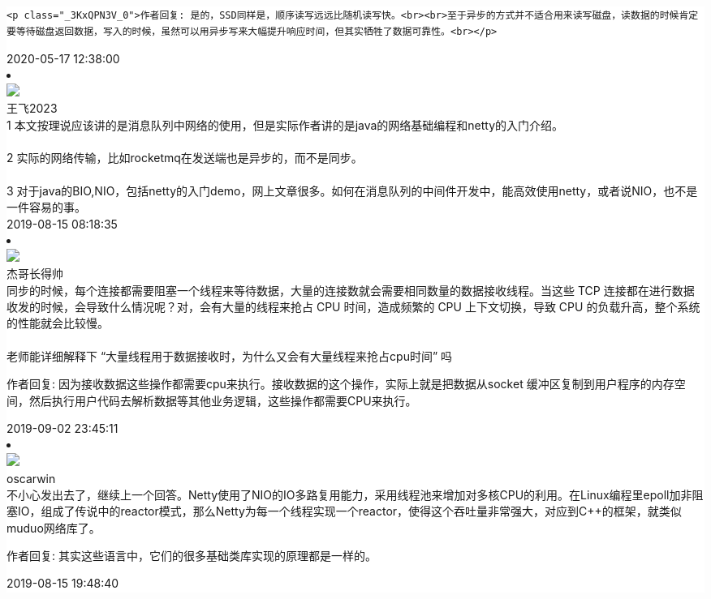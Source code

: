     <p class="_3KxQPN3V_0">作者回复: 是的，SSD同样是，顺序读写远远比随机读写快。<br><br>至于异步的方式并不适合用来读写磁盘，读数据的时候肯定要等待磁盘返回数据，写入的时候，虽然可以用异步写来大幅提升响应时间，但其实牺牲了数据可靠性。<br></p>
  </div>
  <div class="_3klNVc4Z_0">
    <div class="_3Hkula0k_0">2020-05-17 12:38:00</div>
  </div>
</div>
</div>
</li>
<li>
<div class="_2sjJGcOH_0"><img src="https://static001.geekbang.org/account/avatar/00/10/f5/68/791d0f5e.jpg"
  class="_3FLYR4bF_0">
<div class="_36ChpWj4_0">
  <div class="_2zFoi7sd_0"><span>王飞2023</span>
  </div>
  <div class="_2_QraFYR_0">1   本文按理说应该讲的是消息队列中网络的使用，但是实际作者讲的是java的网络基础编程和netty的入门介绍。<br><br>2   实际的网络传输，比如rocketmq在发送端也是异步的，而不是同步。<br><br>3  对于java的BIO,NIO，包括netty的入门demo，网上文章很多。如何在消息队列的中间件开发中，能高效使用netty，或者说NIO，也不是一件容易的事。</div>
  <div class="_10o3OAxT_0">
    
  </div>
  <div class="_3klNVc4Z_0">
    <div class="_3Hkula0k_0">2019-08-15 08:18:35</div>
  </div>
</div>
</div>
</li>
<li>
<div class="_2sjJGcOH_0"><img src="https://static001.geekbang.org/account/avatar/00/12/f3/89/fcfecb46.jpg"
  class="_3FLYR4bF_0">
<div class="_36ChpWj4_0">
  <div class="_2zFoi7sd_0"><span>杰哥长得帅</span>
  </div>
  <div class="_2_QraFYR_0">同步的时候，每个连接都需要阻塞一个线程来等待数据，大量的连接数就会需要相同数量的数据接收线程。当这些 TCP 连接都在进行数据收发的时候，会导致什么情况呢？对，会有大量的线程来抢占 CPU 时间，造成频繁的 CPU 上下文切换，导致 CPU 的负载升高，整个系统的性能就会比较慢。<br><br>老师能详细解释下 “大量线程用于数据接收时，为什么又会有大量线程来抢占cpu时间” 吗</div>
  <div class="_10o3OAxT_0">
    <p class="_3KxQPN3V_0">作者回复: 因为接收数据这些操作都需要cpu来执行。接收数据的这个操作，实际上就是把数据从socket 缓冲区复制到用户程序的内存空间，然后执行用户代码去解析数据等其他业务逻辑，这些操作都需要CPU来执行。</p>
  </div>
  <div class="_3klNVc4Z_0">
    <div class="_3Hkula0k_0">2019-09-02 23:45:11</div>
  </div>
</div>
</div>
</li>
<li>
<div class="_2sjJGcOH_0"><img src="https://static001.geekbang.org/account/avatar/00/11/45/b4/ec66d499.jpg"
  class="_3FLYR4bF_0">
<div class="_36ChpWj4_0">
  <div class="_2zFoi7sd_0"><span>oscarwin</span>
  </div>
  <div class="_2_QraFYR_0">不小心发出去了，继续上一个回答。Netty使用了NIO的IO多路复用能力，采用线程池来增加对多核CPU的利用。在Linux编程里epoll加非阻塞IO，组成了传说中的reactor模式，那么Netty为每一个线程实现一个reactor，使得这个吞吐量非常强大，对应到C++的框架，就类似muduo网络库了。</div>
  <div class="_10o3OAxT_0">
    <p class="_3KxQPN3V_0">作者回复: 其实这些语言中，它们的很多基础类库实现的原理都是一样的。</p>
  </div>
  <div class="_3klNVc4Z_0">
    <div class="_3Hkula0k_0">2019-08-15 19:48:40</div>
  </div>
</div>
</div>
